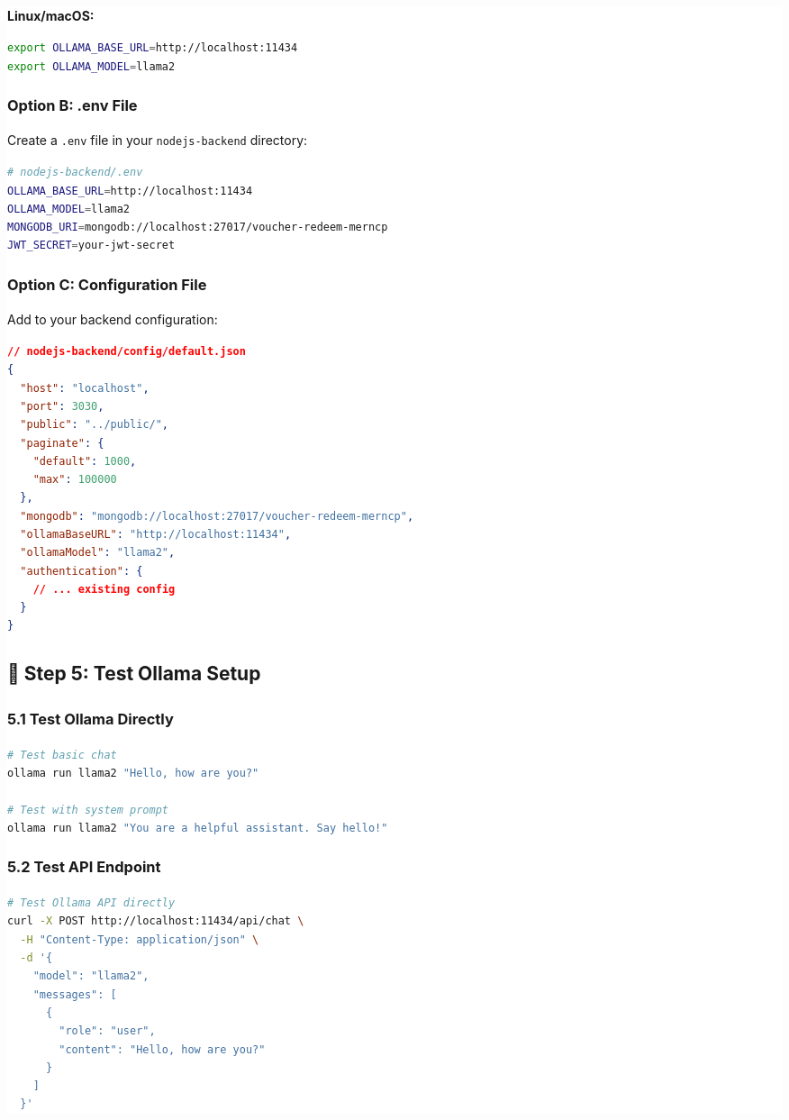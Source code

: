 **Linux/macOS:**
```bash
export OLLAMA_BASE_URL=http://localhost:11434
export OLLAMA_MODEL=llama2
```

### **Option B: .env File**

Create a `.env` file in your `nodejs-backend` directory:
```bash
# nodejs-backend/.env
OLLAMA_BASE_URL=http://localhost:11434
OLLAMA_MODEL=llama2
MONGODB_URI=mongodb://localhost:27017/voucher-redeem-merncp
JWT_SECRET=your-jwt-secret
```

### **Option C: Configuration File**

Add to your backend configuration:
```json
// nodejs-backend/config/default.json
{
  "host": "localhost",
  "port": 3030,
  "public": "../public/",
  "paginate": {
    "default": 1000,
    "max": 100000
  },
  "mongodb": "mongodb://localhost:27017/voucher-redeem-merncp",
  "ollamaBaseURL": "http://localhost:11434",
  "ollamaModel": "llama2",
  "authentication": {
    // ... existing config
  }
}
```

## 🧪 **Step 5: Test Ollama Setup**

### **5.1 Test Ollama Directly**
```bash
# Test basic chat
ollama run llama2 "Hello, how are you?"

# Test with system prompt
ollama run llama2 "You are a helpful assistant. Say hello!"
```

### **5.2 Test API Endpoint**
```bash
# Test Ollama API directly
curl -X POST http://localhost:11434/api/chat \
  -H "Content-Type: application/json" \
  -d '{
    "model": "llama2",
    "messages": [
      {
        "role": "user",
        "content": "Hello, how are you?"
      }
    ]
  }'
```